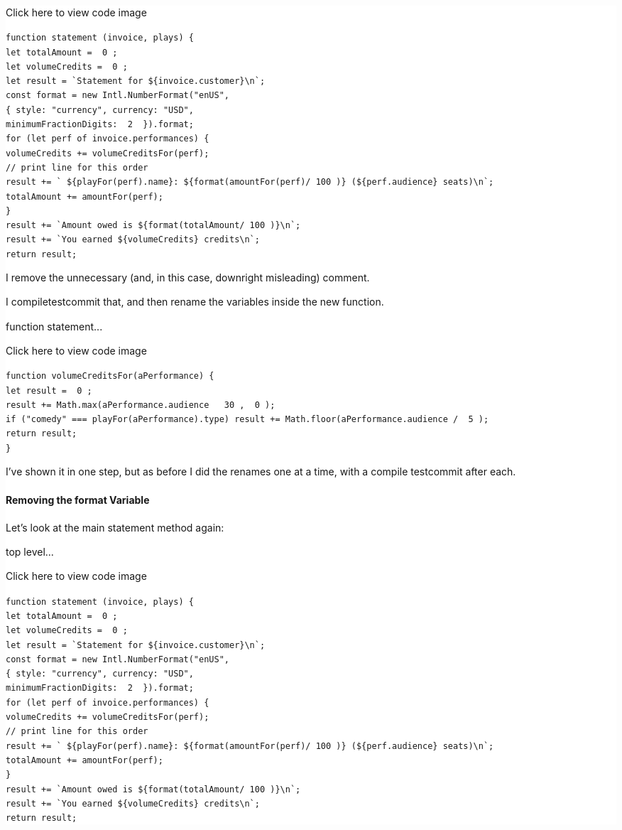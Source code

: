 Click here to view code image

```
function statement (invoice, plays) {
let totalAmount =  0 ;
let volumeCredits =  0 ;
let result = `Statement for ${invoice.customer}\n`;
const format = new Intl.NumberFormat("en­US",
{ style: "currency", currency: "USD",
minimumFractionDigits:  2  }).format;
for (let perf of invoice.performances) {
volumeCredits += volumeCreditsFor(perf);
// print line for this order
result += ` ${playFor(perf).name}: ${format(amountFor(perf)/ 100 )} (${perf.audience} seats)\n`;
totalAmount += amountFor(perf);
}
result += `Amount owed is ${format(totalAmount/ 100 )}\n`;
result += `You earned ${volumeCredits} credits\n`;
return result;
```

I remove the unnecessary (and, in this case, downright misleading) comment.

I compile­test­commit that, and then rename the variables inside the new function.

function statement...

Click here to view code image

```
function volumeCreditsFor(aPerformance) {
let result =  0 ;
result += Math.max(aPerformance.audience ­  30 ,  0 );
if ("comedy" === playFor(aPerformance).type) result += Math.floor(aPerformance.audience /  5 );
return result;
}
```
I’ve shown it in one step, but as before I did the renames one at a time, with a compile­
test­commit after each.

#### Removing the format Variable

Let’s look at the main statement method again:

top level...

Click here to view code image

```
function statement (invoice, plays) {
let totalAmount =  0 ;
let volumeCredits =  0 ;
let result = `Statement for ${invoice.customer}\n`;
const format = new Intl.NumberFormat("en­US",
{ style: "currency", currency: "USD",
minimumFractionDigits:  2  }).format;
for (let perf of invoice.performances) {
volumeCredits += volumeCreditsFor(perf);
// print line for this order
result += ` ${playFor(perf).name}: ${format(amountFor(perf)/ 100 )} (${perf.audience} seats)\n`;
totalAmount += amountFor(perf);
}
result += `Amount owed is ${format(totalAmount/ 100 )}\n`;
result += `You earned ${volumeCredits} credits\n`;
return result;
```
